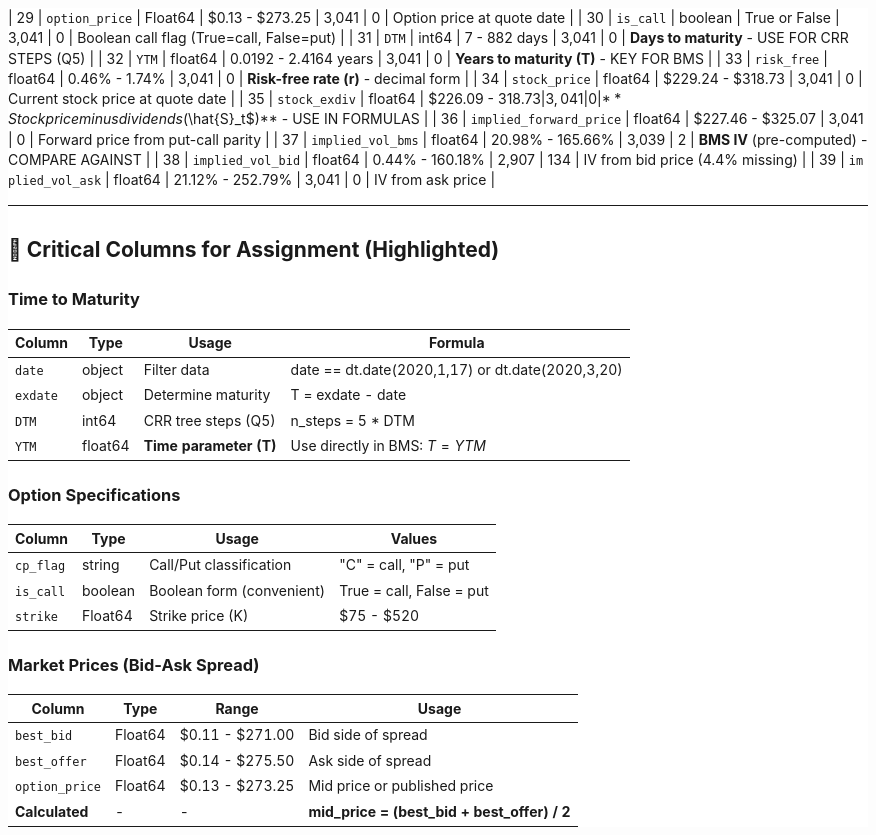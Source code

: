 | 29 | `option_price` | Float64 | $0.13 - $273.25 | 3,041 | 0 | Option price at quote date |
| 30 | `is_call` | boolean | True or False | 3,041 | 0 | Boolean call flag (True=call, False=put) |
| 31 | `DTM` | int64 | 7 - 882 days | 3,041 | 0 | **Days to maturity** - USE FOR CRR STEPS (Q5) |
| 32 | `YTM` | float64 | 0.0192 - 2.4164 years | 3,041 | 0 | **Years to maturity (T)** - KEY FOR BMS |
| 33 | `risk_free` | float64 | 0.46% - 1.74% | 3,041 | 0 | **Risk-free rate (r)** - decimal form |
| 34 | `stock_price` | float64 | $229.24 - $318.73 | 3,041 | 0 | Current stock price at quote date |
| 35 | `stock_exdiv` | float64 | $226.09 - $318.73 | 3,041 | 0 | **Stock price minus dividends ($\hat{S}_t$)** - USE IN FORMULAS |
| 36 | `implied_forward_price` | float64 | $227.46 - $325.07 | 3,041 | 0 | Forward price from put-call parity |
| 37 | `implied_vol_bms` | float64 | 20.98% - 165.66% | 3,039 | 2 | **BMS IV** (pre-computed) - COMPARE AGAINST |
| 38 | `implied_vol_bid` | float64 | 0.44% - 160.18% | 2,907 | 134 | IV from bid price (4.4% missing) |
| 39 | `implied_vol_ask` | float64 | 21.12% - 252.79% | 3,041 | 0 | IV from ask price |

---

## 🔴 Critical Columns for Assignment (Highlighted)

### Time to Maturity
| Column | Type | Usage | Formula |
|--------|------|-------|---------|
| `date` | object | Filter data | date == dt.date(2020,1,17) or dt.date(2020,3,20) |
| `exdate` | object | Determine maturity | T = exdate - date |
| `DTM` | int64 | CRR tree steps (Q5) | n_steps = 5 * DTM |
| `YTM` | float64 | **Time parameter (T)** | Use directly in BMS: $T = YTM$ |

### Option Specifications  
| Column | Type | Usage | Values |
|--------|------|-------|--------|
| `cp_flag` | string | Call/Put classification | "C" = call, "P" = put |
| `is_call` | boolean | Boolean form (convenient) | True = call, False = put |
| `strike` | Float64 | Strike price (K) | $75 - $520 |

### Market Prices (Bid-Ask Spread)
| Column | Type | Range | Usage |
|--------|------|-------|-------|
| `best_bid` | Float64 | $0.11 - $271.00 | Bid side of spread |
| `best_offer` | Float64 | $0.14 - $275.50 | Ask side of spread |
| `option_price` | Float64 | $0.13 - $273.25 | Mid price or published price |
| **Calculated** | - | - | **mid_price = (best_bid + best_offer) / 2** |
